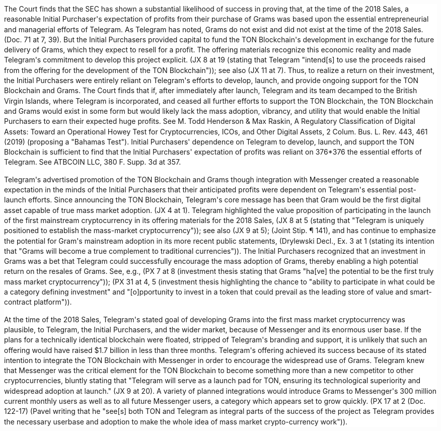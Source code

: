 The Court finds that the SEC has shown a substantial likelihood of success in proving that, at the time of the 2018 Sales, a reasonable Initial Purchaser's expectation of profits from their purchase of Grams was based upon the essential entrepreneurial and managerial efforts of Telegram. As Telegram has noted, Grams do not exist and did not exist at the time of the 2018 Sales. (Doc. 71 at 7, 39). But the Initial Purchasers provided capital to fund the TON Blockchain's development in exchange for the future delivery of Grams, which they expect to resell for a profit. The offering materials recognize this economic reality and made Telegram's commitment to develop this project explicit. (JX 8 at 19 (stating that Telegram "intend[s] to use the proceeds raised from the offering for the development of the TON Blockchain")); see also (JX 11 at 7). Thus, to realize a return on their investment, the Initial Purchasers were entirely reliant on Telegram's efforts to develop, launch, and provide ongoing support for the TON Blockchain and Grams. The Court finds that if, after immediately after launch, Telegram and its team decamped to the British Virgin Islands, where Telegram is incorporated, and ceased all further efforts to support the TON Blockchain, the TON Blockchain and Grams would exist in some form but would likely lack the mass adoption, vibrancy, and utility that would enable the Initial Purchasers to earn their expected huge profits. See M. Todd Henderson & Max Raskin, A Regulatory Classification of Digital Assets: Toward an Operational Howey Test for Cryptocurrencies, ICOs, and Other Digital Assets, 2 Colum. Bus. L. Rev. 443, 461 (2019) (proposing a "Bahamas Test"). Initial Purchasers' dependence on Telegram to develop, launch, and support the TON Blockchain is sufficient to find that the Initial Purchasers' expectation of profits was reliant on 376*376 the essential efforts of Telegram. See ATBCOIN LLC, 380 F. Supp. 3d at 357.

Telegram's advertised promotion of the TON Blockchain and Grams though integration with Messenger created a reasonable expectation in the minds of the Initial Purchasers that their anticipated profits were dependent on Telegram's essential post-launch efforts. Since announcing the TON Blockchain, Telegram's core message has been that Gram would be the first digital asset capable of true mass market adoption. (JX 4 at 1). Telegram highlighted the value proposition of participating in the launch of the first mainstream cryptocurrency in its offering materials for the 2018 Sales, (JX 8 at 5 (stating that "Telegram is uniquely positioned to establish the mass-market cryptocurrency")); see also (JX 9 at 5); (Joint Stip. ¶ 141), and has continue to emphasize the potential for Gram's mainstream adoption in its more recent public statements, (Drylewski Decl., Ex. 3 at 1 (stating its intention that "Grams will become a true complement to traditional currencies")). The Initial Purchasers recognized that an investment in Grams was a bet that Telegram could successfully encourage the mass adoption of Grams, thereby enabling a high potential return on the resales of Grams. See, e.g., (PX 7 at 8 (investment thesis stating that Grams "ha[ve] the potential to be the first truly mass market cryptocurrency")); (PX 31 at 4, 5 (investment thesis highlighting the chance to "ability to participate in what could be a category defining investment" and "[o]pportunity to invest in a token that could prevail as the leading store of value and smart-contract platform")).

At the time of the 2018 Sales, Telegram's stated goal of developing Grams into the first mass market cryptocurrency was plausible, to Telegram, the Initial Purchasers, and the wider market, because of Messenger and its enormous user base. If the plans for a technically identical blockchain were floated, stripped of Telegram's branding and support, it is unlikely that such an offering would have raised $1.7 billion in less than three months. Telegram's offering achieved its success because of its stated intention to integrate the TON Blockchain with Messenger in order to encourage the widespread use of Grams. Telegram knew that Messenger was the critical element for the TON Blockchain to become something more than a new competitor to other cryptocurrencies, bluntly stating that "Telegram will serve as a launch pad for TON, ensuring its technological superiority and widespread adoption at launch." (JX 9 at 20). A variety of planned integrations would introduce Grams to Messenger's 300 million current monthly users as well as to all future Messenger users, a category which appears set to grow quickly. (PX 17 at 2 (Doc. 122-17) (Pavel writing that he "see[s] both TON and Telegram as integral parts of the success of the project as Telegram provides the necessary userbase and adoption to make the whole idea of mass market crypto-currency work")).


[^InlineNoteTelegramInjunction]: _Securities and Exchange Commission v. Telegram Group Inc., 448 F.Supp.3d 352 (2020), _available at_